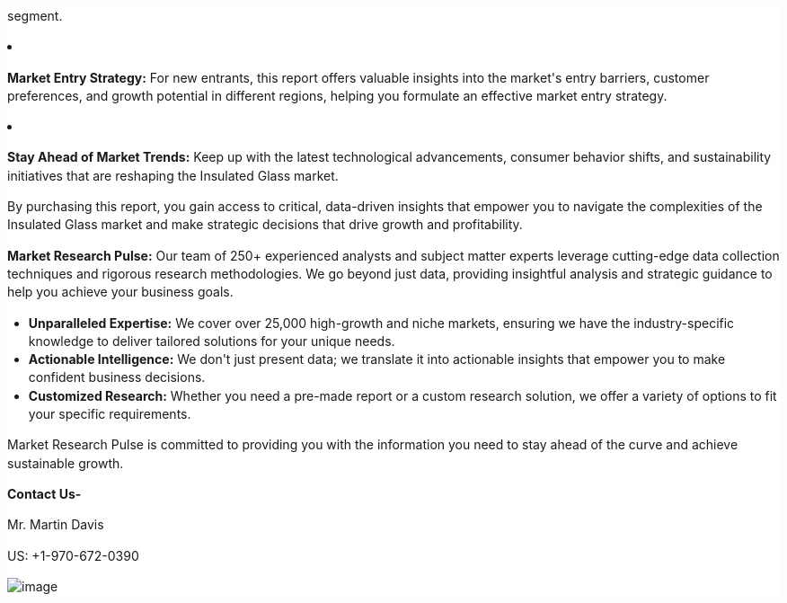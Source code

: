 segment.</p></li><li><p><strong>Market Entry Strategy:</strong> For new entrants, this report offers valuable insights into the market's entry barriers, customer preferences, and growth potential in different regions, helping you formulate an effective market entry strategy.</p></li><li><p><strong>Stay Ahead of Market Trends:</strong> Keep up with the latest technological advancements, consumer behavior shifts, and sustainability initiatives that are reshaping the Insulated Glass market.</p></li></ol><p>By purchasing this report, you gain access to critical, data-driven insights that empower you to navigate the complexities of the Insulated Glass market and make strategic decisions that drive growth and profitability.</p><p><strong>Market Research Pulse:</strong>&nbsp;Our team of 250+ experienced analysts and subject matter experts leverage cutting-edge data collection techniques and rigorous research methodologies. We go beyond just data, providing insightful analysis and strategic guidance to help you achieve your business goals.</p><ul><li><strong>Unparalleled Expertise:</strong>&nbsp;We cover over 25,000 high-growth and niche markets, ensuring we have the industry-specific knowledge to deliver tailored solutions for your unique needs.</li><li><strong>Actionable Intelligence:</strong>&nbsp;We don't just present data; we translate it into actionable insights that empower you to make confident business decisions.</li><li><strong>Customized Research:</strong>&nbsp;Whether you need a pre-made report or a custom research solution, we offer a variety of options to fit your specific requirements.</li></ul><p>Market Research Pulse is committed to providing you with the information you need to stay ahead of the curve and achieve sustainable growth.</p><p><strong>Contact Us-</strong></p><p>Mr. Martin Davis</p><p>US: +1-970-672-0390</p>
![image](https://github.com/user-attachments/assets/78d78b5a-25ba-445d-89b5-e483af1f87c0)
